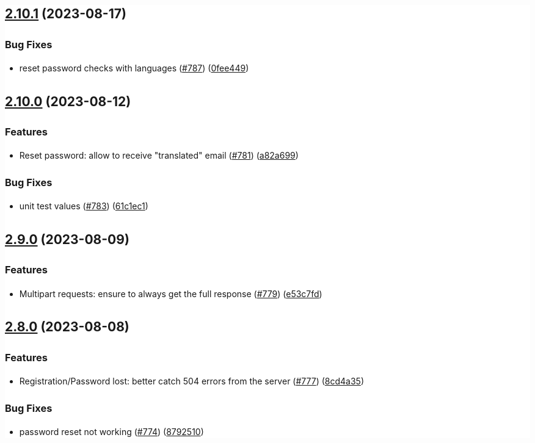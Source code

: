 ## [2.10.1](https://github.com/openfoodfacts/openfoodfacts-dart/compare/v2.10.0...v2.10.1) (2023-08-17)


### Bug Fixes

* reset password checks with languages ([#787](https://github.com/openfoodfacts/openfoodfacts-dart/issues/787)) ([0fee449](https://github.com/openfoodfacts/openfoodfacts-dart/commit/0fee44994f1e236748ccec989f87053b5011e972))

## [2.10.0](https://github.com/openfoodfacts/openfoodfacts-dart/compare/v2.9.0...v2.10.0) (2023-08-12)


### Features

* Reset password: allow to receive "translated" email ([#781](https://github.com/openfoodfacts/openfoodfacts-dart/issues/781)) ([a82a699](https://github.com/openfoodfacts/openfoodfacts-dart/commit/a82a699110f79a0fc0ab70d9d1267d5cdd6332dc))


### Bug Fixes

* unit test values ([#783](https://github.com/openfoodfacts/openfoodfacts-dart/issues/783)) ([61c1ec1](https://github.com/openfoodfacts/openfoodfacts-dart/commit/61c1ec17903775e6873d917a85e3da0bdeff71e6))

## [2.9.0](https://github.com/openfoodfacts/openfoodfacts-dart/compare/v2.8.0...v2.9.0) (2023-08-09)


### Features

* Multipart requests: ensure to always get the full response ([#779](https://github.com/openfoodfacts/openfoodfacts-dart/issues/779)) ([e53c7fd](https://github.com/openfoodfacts/openfoodfacts-dart/commit/e53c7fd91d67712f065be54974d09b8ded8b912c))

## [2.8.0](https://github.com/openfoodfacts/openfoodfacts-dart/compare/v2.7.4...v2.8.0) (2023-08-08)


### Features

* Registration/Password lost: better catch 504 errors from the server ([#777](https://github.com/openfoodfacts/openfoodfacts-dart/issues/777)) ([8cd4a35](https://github.com/openfoodfacts/openfoodfacts-dart/commit/8cd4a35c6f97678a0647f2c3b262df4ef11ca77c))


### Bug Fixes

* password reset not working ([#774](https://github.com/openfoodfacts/openfoodfacts-dart/issues/774)) ([8792510](https://github.com/openfoodfacts/openfoodfacts-dart/commit/8792510b1898302c49955131fd34164887ca2296))
